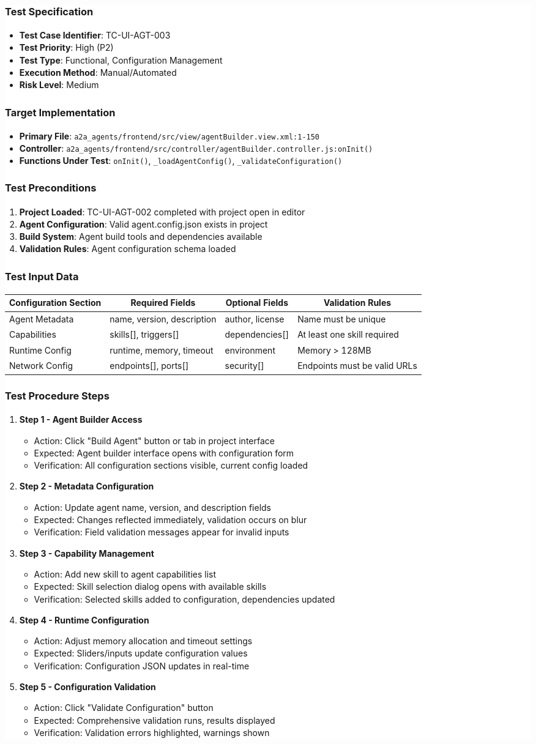 ### Test Specification
- **Test Case Identifier**: TC-UI-AGT-003
- **Test Priority**: High (P2)
- **Test Type**: Functional, Configuration Management
- **Execution Method**: Manual/Automated
- **Risk Level**: Medium

### Target Implementation
- **Primary File**: `a2a_agents/frontend/src/view/agentBuilder.view.xml:1-150`
- **Controller**: `a2a_agents/frontend/src/controller/agentBuilder.controller.js:onInit()`
- **Functions Under Test**: `onInit()`, `_loadAgentConfig()`, `_validateConfiguration()`

### Test Preconditions
1. **Project Loaded**: TC-UI-AGT-002 completed with project open in editor
2. **Agent Configuration**: Valid agent.config.json exists in project
3. **Build System**: Agent build tools and dependencies available
4. **Validation Rules**: Agent configuration schema loaded

### Test Input Data
| Configuration Section | Required Fields | Optional Fields | Validation Rules |
|--------------------|----------------|-----------------|------------------|
| Agent Metadata | name, version, description | author, license | Name must be unique |
| Capabilities | skills[], triggers[] | dependencies[] | At least one skill required |
| Runtime Config | runtime, memory, timeout | environment | Memory > 128MB |
| Network Config | endpoints[], ports[] | security[] | Endpoints must be valid URLs |

### Test Procedure Steps
1. **Step 1 - Agent Builder Access**
   - Action: Click "Build Agent" button or tab in project interface
   - Expected: Agent builder interface opens with configuration form
   - Verification: All configuration sections visible, current config loaded

2. **Step 2 - Metadata Configuration**
   - Action: Update agent name, version, and description fields
   - Expected: Changes reflected immediately, validation occurs on blur
   - Verification: Field validation messages appear for invalid inputs

3. **Step 3 - Capability Management**
   - Action: Add new skill to agent capabilities list
   - Expected: Skill selection dialog opens with available skills
   - Verification: Selected skills added to configuration, dependencies updated

4. **Step 4 - Runtime Configuration**
   - Action: Adjust memory allocation and timeout settings
   - Expected: Sliders/inputs update configuration values
   - Verification: Configuration JSON updates in real-time

5. **Step 5 - Configuration Validation**
   - Action: Click "Validate Configuration" button
   - Expected: Comprehensive validation runs, results displayed
   - Verification: Validation errors highlighted, warnings shown
